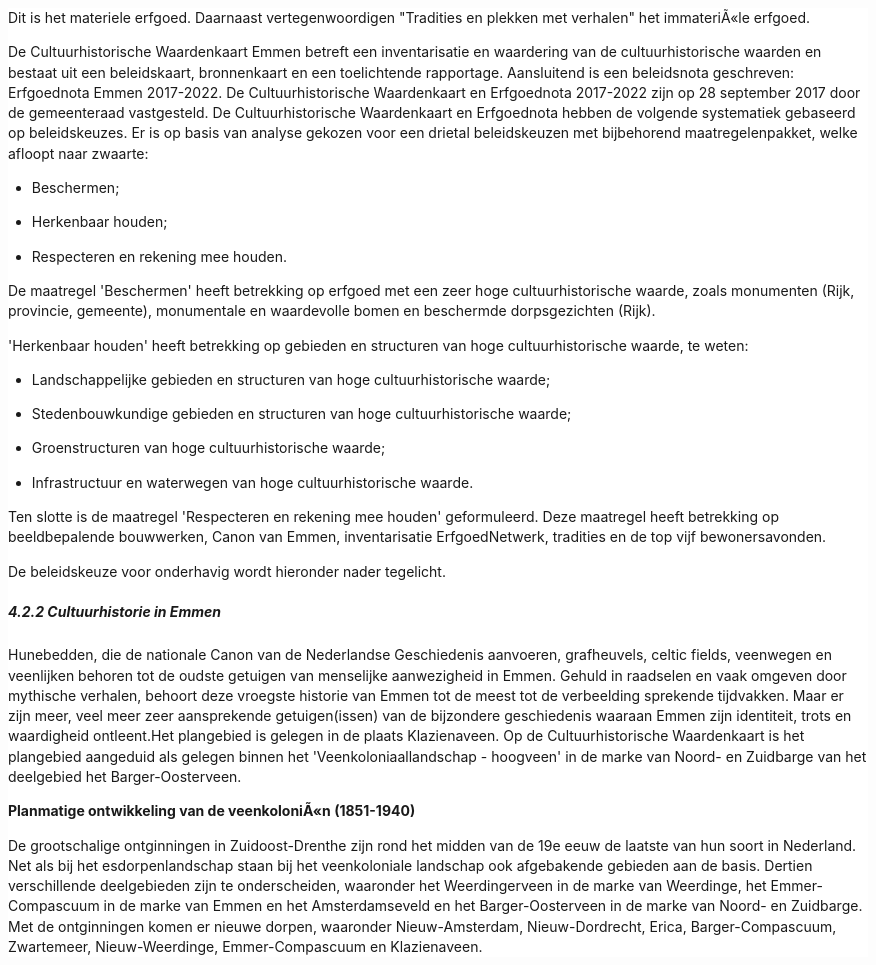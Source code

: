 Dit is het materiele erfgoed. Daarnaast vertegenwoordigen "Tradities en plekken met verhalen" het immateriÃ«le erfgoed.

De Cultuurhistorische Waardenkaart Emmen betreft een inventarisatie en waardering van de cultuurhistorische waarden en bestaat uit een beleidskaart, bronnenkaart en een toelichtende rapportage. Aansluitend is een beleidsnota geschreven: Erfgoednota Emmen 2017\-2022\. De Cultuurhistorische Waardenkaart en Erfgoednota 2017\-2022 zijn op 28 september 2017 door de gemeenteraad vastgesteld. De Cultuurhistorische Waardenkaart en Erfgoednota hebben de volgende systematiek gebaseerd op beleidskeuzes. Er is op basis van analyse gekozen voor een drietal beleidskeuzen met bijbehorend maatregelenpakket, welke afloopt naar zwaarte:

* Beschermen;

* Herkenbaar houden;

* Respecteren en rekening mee houden.

De maatregel 'Beschermen' heeft betrekking op erfgoed met een zeer hoge cultuurhistorische waarde, zoals monumenten (Rijk, provincie, gemeente), monumentale en waardevolle bomen en beschermde dorpsgezichten (Rijk).

'Herkenbaar houden' heeft betrekking op gebieden en structuren van hoge cultuurhistorische waarde, te weten:

* Landschappelijke gebieden en structuren van hoge cultuurhistorische waarde;

* Stedenbouwkundige gebieden en structuren van hoge cultuurhistorische waarde;

* Groenstructuren van hoge cultuurhistorische waarde;

* Infrastructuur en waterwegen van hoge cultuurhistorische waarde.

Ten slotte is de maatregel 'Respecteren en rekening mee houden' geformuleerd. Deze maatregel heeft betrekking op beeldbepalende bouwwerken, Canon van Emmen, inventarisatie ErfgoedNetwerk, tradities en de top vijf bewonersavonden.

De beleidskeuze voor onderhavig wordt hieronder nader tegelicht.

##### 4\.2\.2 Cultuurhistorie in Emmen

Hunebedden, die de nationale Canon van de Nederlandse Geschiedenis aanvoeren, grafheuvels, celtic fields, veenwegen en veenlijken behoren tot de oudste getuigen van menselijke aanwezigheid in Emmen. Gehuld in raadselen en vaak omgeven door mythische verhalen, behoort deze vroegste historie van Emmen tot de meest tot de verbeelding sprekende tijdvakken. Maar er zijn meer, veel meer zeer aansprekende getuigen(issen) van de bijzondere geschiedenis waaraan Emmen zijn identiteit, trots en waardigheid ontleent.Het plangebied is gelegen in de plaats Klazienaveen. Op de Cultuurhistorische Waardenkaart is het plangebied aangeduid als gelegen binnen het 'Veenkoloniaallandschap \- hoogveen' in de marke van Noord\- en Zuidbarge van het deelgebied het Barger\-Oosterveen.

**Planmatige ontwikkeling van de veenkoloniÃ«n (1851\-1940\)**

De grootschalige ontginningen in Zuidoost\-Drenthe zijn rond het midden van de 19e eeuw de laatste van hun soort in Nederland. Net als bij het esdorpenlandschap staan bij het veenkoloniale landschap ook afgebakende gebieden aan de basis. Dertien verschillende deelgebieden zijn te onderscheiden, waaronder het Weerdingerveen in de marke van Weerdinge, het Emmer\-Compascuum in de marke van Emmen en het Amsterdamseveld en het Barger\-Oosterveen in de marke van Noord\- en Zuidbarge. Met de ontginningen komen er nieuwe dorpen, waaronder Nieuw\-Amsterdam, Nieuw\-Dordrecht, Erica, Barger\-Compascuum, Zwartemeer, Nieuw\-Weerdinge, Emmer\-Compascuum en Klazienaveen.
